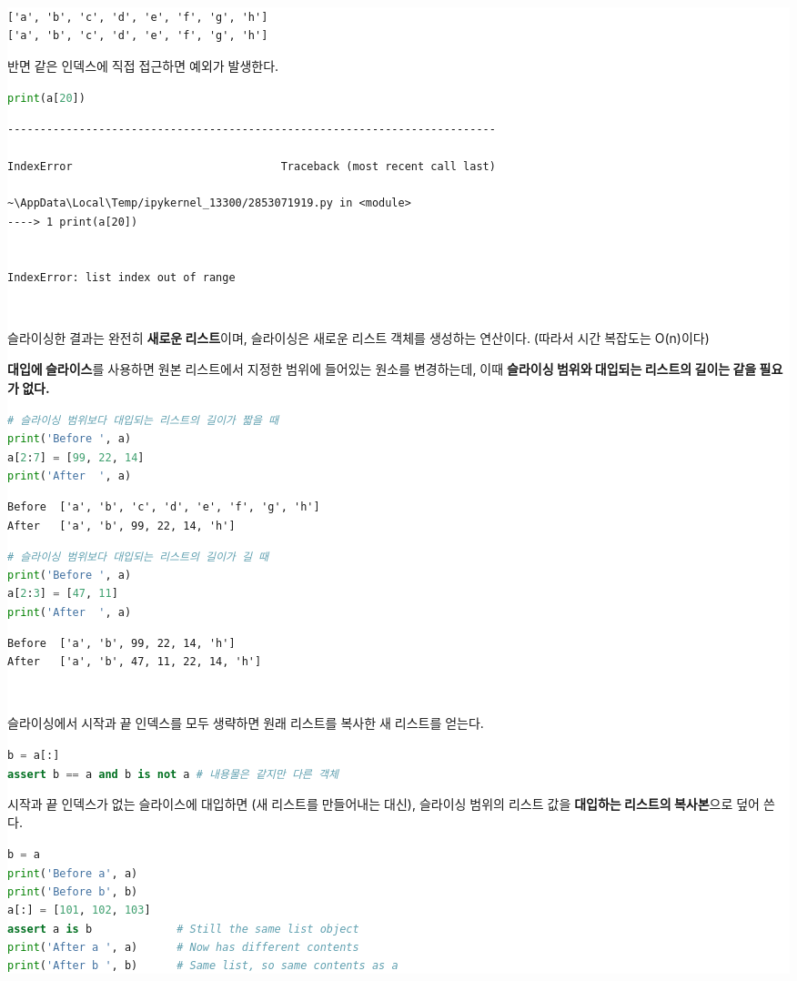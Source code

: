     ['a', 'b', 'c', 'd', 'e', 'f', 'g', 'h']
    ['a', 'b', 'c', 'd', 'e', 'f', 'g', 'h']


반면 같은 인덱스에 직접 접근하면 예외가 발생한다. 


```python
print(a[20])
```


    ---------------------------------------------------------------------------
    
    IndexError                                Traceback (most recent call last)
    
    ~\AppData\Local\Temp/ipykernel_13300/2853071919.py in <module>
    ----> 1 print(a[20])


    IndexError: list index out of range

<br>

슬라이싱한 결과는 완전히 **새로운 리스트**이며, 슬라이싱은 새로운 리스트 객체를 생성하는 연산이다. (따라서 시간 복잡도는 O(n)이다)

**대입에 슬라이스**를 사용하면 원본 리스트에서 지정한 범위에 들어있는 원소를 변경하는데, 이때 **슬라이싱 범위와 대입되는 리스트의 길이는 같을 필요가 없다.**


```python
# 슬라이싱 범위보다 대입되는 리스트의 길이가 짧을 때
print('Before ', a)
a[2:7] = [99, 22, 14]
print('After  ', a)
```

    Before  ['a', 'b', 'c', 'd', 'e', 'f', 'g', 'h']
    After   ['a', 'b', 99, 22, 14, 'h']



```python
# 슬라이싱 범위보다 대입되는 리스트의 길이가 길 때
print('Before ', a)
a[2:3] = [47, 11]
print('After  ', a)
```

    Before  ['a', 'b', 99, 22, 14, 'h']
    After   ['a', 'b', 47, 11, 22, 14, 'h']

<br>

슬라이싱에서 시작과 끝 인덱스를 모두 생략하면 원래 리스트를 복사한 새 리스트를 얻는다. 


```python
b = a[:]
assert b == a and b is not a # 내용물은 같지만 다른 객체
```

시작과 끝 인덱스가 없는 슬라이스에 대입하면 (새 리스트를 만들어내는 대신), 슬라이싱 범위의 리스트 값을 **대입하는 리스트의 복사본**으로 덮어 쓴다. 


```python
b = a
print('Before a', a)
print('Before b', b)
a[:] = [101, 102, 103]
assert a is b             # Still the same list object
print('After a ', a)      # Now has different contents
print('After b ', b)      # Same list, so same contents as a
```
